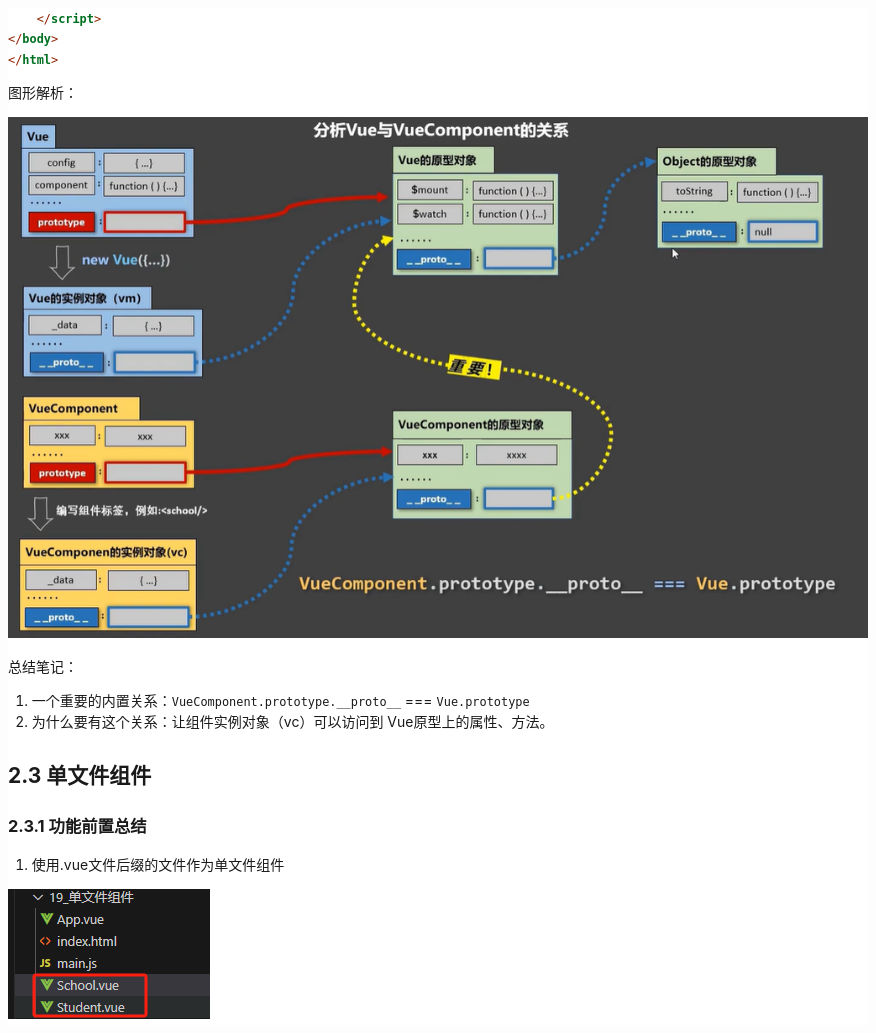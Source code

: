 ```html
    </script>
</body>
</html>
```


图形解析：

![](/framework/vue/vue2/013.png)

总结笔记：

1. 一个重要的内置关系：`VueComponent.prototype.__proto__` === `Vue.prototype`
2. 为什么要有这个关系：让组件实例对象（vc）可以访问到 Vue原型上的属性、方法。



## 2.3 单文件组件

### 2.3.1 功能前置总结

1. 使用.vue文件后缀的文件作为单文件组件

![](/framework/vue/vue2/014.png)
